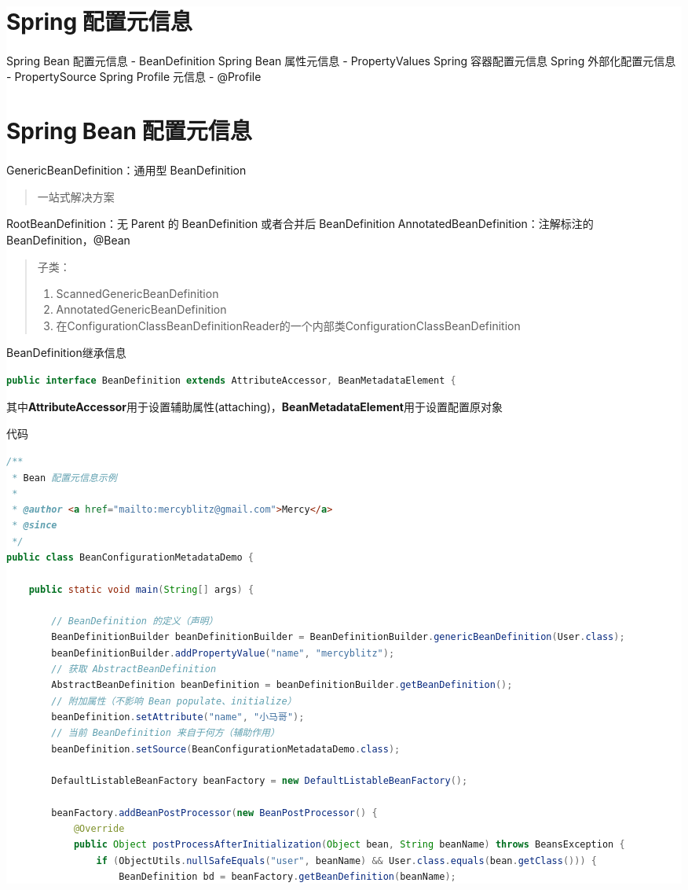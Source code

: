# Spring 配置元信息

Spring Bean 配置元信息 - BeanDefinition
Spring Bean 属性元信息 - PropertyValues
Spring 容器配置元信息
Spring 外部化配置元信息 - PropertySource
Spring Profile 元信息 - @Profile

# Spring Bean 配置元信息

GenericBeanDefinition：通用型 BeanDefinition

> 一站式解决方案

RootBeanDefinition：无 Parent 的 BeanDefinition 或者合并后 BeanDefinition
AnnotatedBeanDefinition：注解标注的 BeanDefinition，@Bean

> 子类：
>
> 1. ScannedGenericBeanDefinition
> 2. AnnotatedGenericBeanDefinition
> 3. 在ConfigurationClassBeanDefinitionReader的一个内部类ConfigurationClassBeanDefinition



BeanDefinition继承信息

```java
public interface BeanDefinition extends AttributeAccessor, BeanMetadataElement {
```

其中**AttributeAccessor**用于设置辅助属性(attaching)，**BeanMetadataElement**用于设置配置原对象

代码

```java
/**
 * Bean 配置元信息示例
 *
 * @author <a href="mailto:mercyblitz@gmail.com">Mercy</a>
 * @since
 */
public class BeanConfigurationMetadataDemo {

    public static void main(String[] args) {

        // BeanDefinition 的定义（声明）
        BeanDefinitionBuilder beanDefinitionBuilder = BeanDefinitionBuilder.genericBeanDefinition(User.class);
        beanDefinitionBuilder.addPropertyValue("name", "mercyblitz");
        // 获取 AbstractBeanDefinition
        AbstractBeanDefinition beanDefinition = beanDefinitionBuilder.getBeanDefinition();
        // 附加属性（不影响 Bean populate、initialize）
        beanDefinition.setAttribute("name", "小马哥");
        // 当前 BeanDefinition 来自于何方（辅助作用）
        beanDefinition.setSource(BeanConfigurationMetadataDemo.class);

        DefaultListableBeanFactory beanFactory = new DefaultListableBeanFactory();

        beanFactory.addBeanPostProcessor(new BeanPostProcessor() {
            @Override
            public Object postProcessAfterInitialization(Object bean, String beanName) throws BeansException {
                if (ObjectUtils.nullSafeEquals("user", beanName) && User.class.equals(bean.getClass())) {
                    BeanDefinition bd = beanFactory.getBeanDefinition(beanName);
```